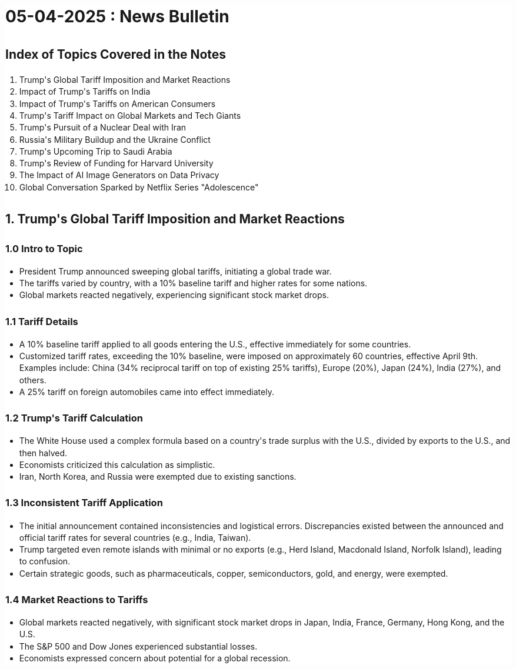 # 05-04-2025 : News Bulletin

## Index of Topics Covered in the Notes
1. Trump's Global Tariff Imposition and Market Reactions
2. Impact of Trump's Tariffs on India
3. Impact of Trump's Tariffs on American Consumers
4. Trump's Tariff Impact on Global Markets and Tech Giants
5. Trump's Pursuit of a Nuclear Deal with Iran
6. Russia's Military Buildup and the Ukraine Conflict
7. Trump's Upcoming Trip to Saudi Arabia
8. Trump's Review of Funding for Harvard University
9. The Impact of AI Image Generators on Data Privacy
10. Global Conversation Sparked by Netflix Series "Adolescence"


## 1. Trump's Global Tariff Imposition and Market Reactions

### 1.0 Intro to Topic
  - President Trump announced sweeping global tariffs, initiating a global trade war.
  - The tariffs varied by country, with a 10% baseline tariff and higher rates for some nations.
  - Global markets reacted negatively, experiencing significant stock market drops.

### 1.1 Tariff Details
  - A 10% baseline tariff applied to all goods entering the U.S., effective immediately for some countries.
  - Customized tariff rates, exceeding the 10% baseline, were imposed on approximately 60 countries, effective April 9th.  Examples include: China (34% reciprocal tariff on top of existing 25% tariffs), Europe (20%), Japan (24%), India (27%), and others.
  - A 25% tariff on foreign automobiles came into effect immediately.

### 1.2 Trump's Tariff Calculation
  - The White House used a complex formula based on a country's trade surplus with the U.S., divided by exports to the U.S., and then halved.
  - Economists criticized this calculation as simplistic.
  - Iran, North Korea, and Russia were exempted due to existing sanctions.

### 1.3  Inconsistent Tariff Application
  - The initial announcement contained inconsistencies and logistical errors.  Discrepancies existed between the announced and official tariff rates for several countries (e.g., India, Taiwan).
  - Trump targeted even remote islands with minimal or no exports (e.g., Herd Island, Macdonald Island, Norfolk Island), leading to confusion.
  - Certain strategic goods, such as pharmaceuticals, copper, semiconductors, gold, and energy, were exempted.


### 1.4 Market Reactions to Tariffs
  - Global markets reacted negatively, with significant stock market drops in Japan, India, France, Germany, Hong Kong, and the U.S.
  - The S&P 500 and Dow Jones experienced substantial losses.
  - Economists expressed concern about potential for a global recession.
